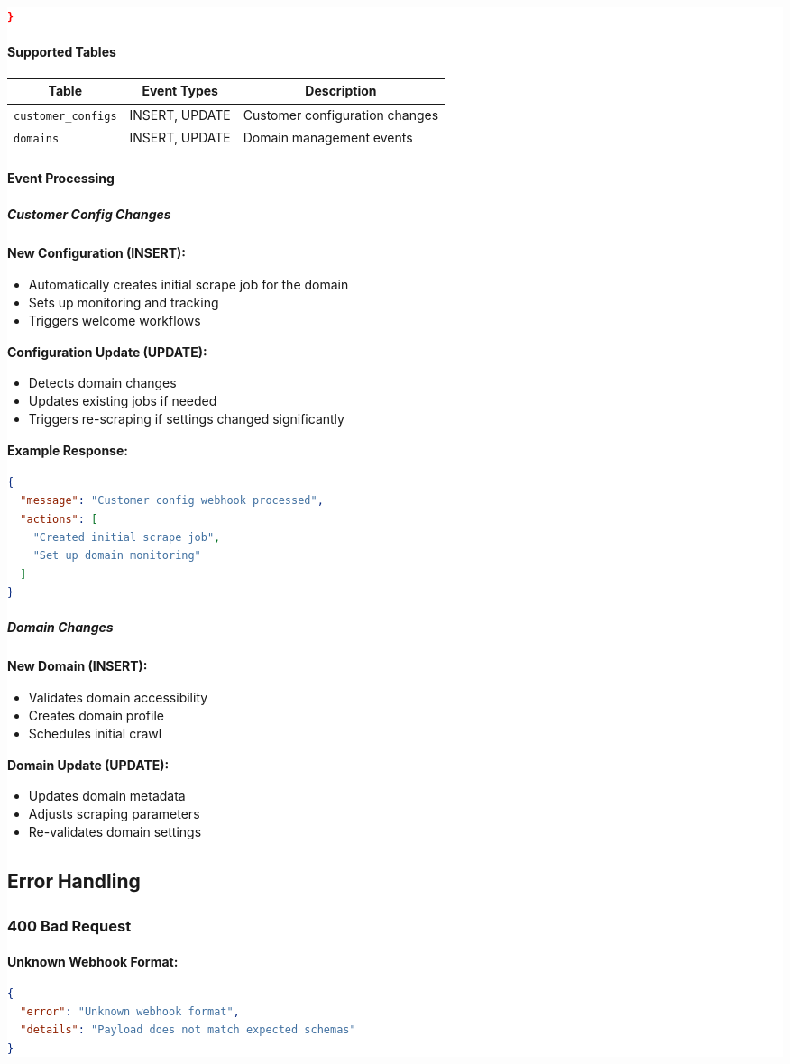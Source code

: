 ```json
}
```

#### Supported Tables

| Table | Event Types | Description |
|-------|-------------|-------------|
| `customer_configs` | INSERT, UPDATE | Customer configuration changes |
| `domains` | INSERT, UPDATE | Domain management events |

#### Event Processing

##### Customer Config Changes

**New Configuration (INSERT):**
- Automatically creates initial scrape job for the domain
- Sets up monitoring and tracking
- Triggers welcome workflows

**Configuration Update (UPDATE):**
- Detects domain changes
- Updates existing jobs if needed
- Triggers re-scraping if settings changed significantly

**Example Response:**
```json
{
  "message": "Customer config webhook processed",
  "actions": [
    "Created initial scrape job",
    "Set up domain monitoring"
  ]
}
```

##### Domain Changes

**New Domain (INSERT):**
- Validates domain accessibility
- Creates domain profile
- Schedules initial crawl

**Domain Update (UPDATE):**
- Updates domain metadata
- Adjusts scraping parameters
- Re-validates domain settings

## Error Handling

### 400 Bad Request

**Unknown Webhook Format:**
```json
{
  "error": "Unknown webhook format",
  "details": "Payload does not match expected schemas"
}
```
